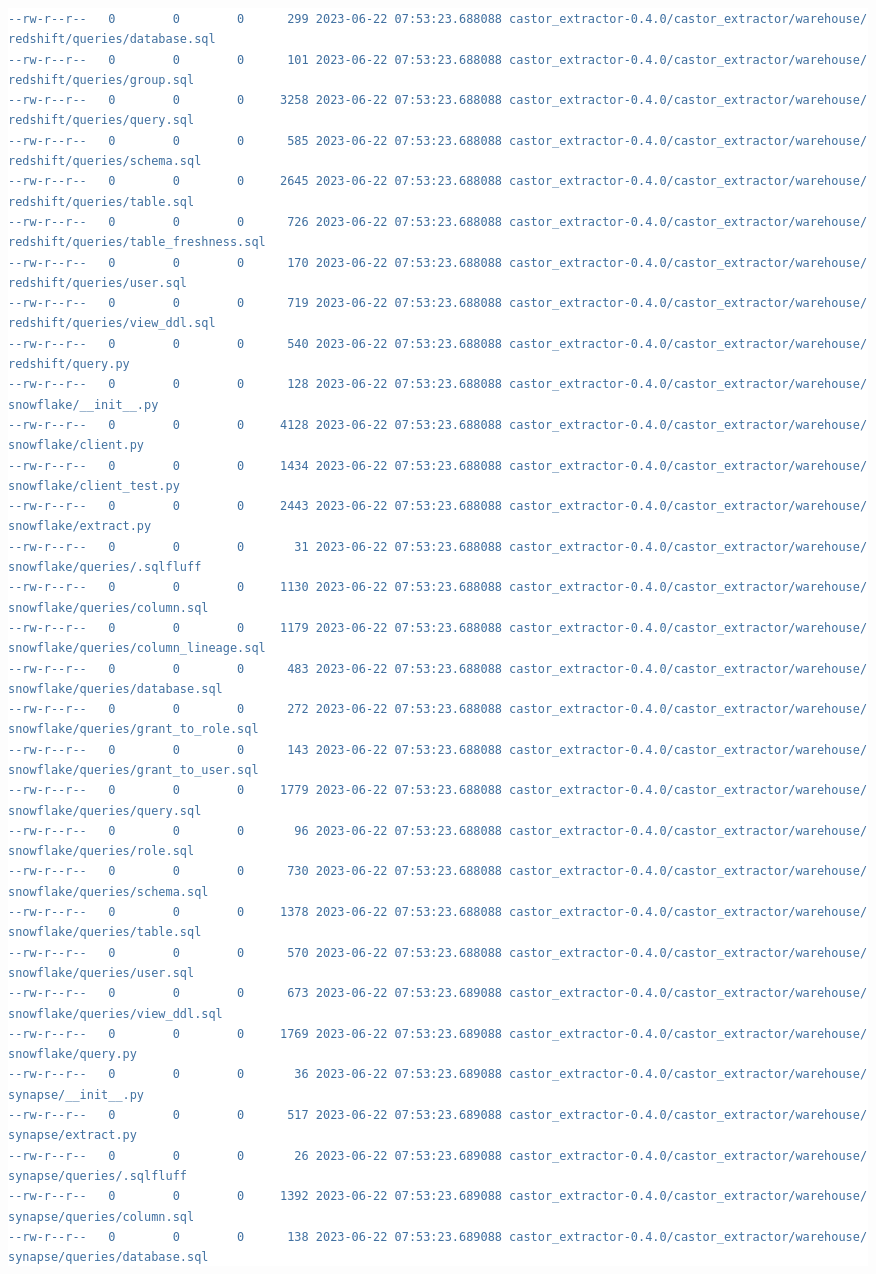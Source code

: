 ```diff
--rw-r--r--   0        0        0      299 2023-06-22 07:53:23.688088 castor_extractor-0.4.0/castor_extractor/warehouse/redshift/queries/database.sql
--rw-r--r--   0        0        0      101 2023-06-22 07:53:23.688088 castor_extractor-0.4.0/castor_extractor/warehouse/redshift/queries/group.sql
--rw-r--r--   0        0        0     3258 2023-06-22 07:53:23.688088 castor_extractor-0.4.0/castor_extractor/warehouse/redshift/queries/query.sql
--rw-r--r--   0        0        0      585 2023-06-22 07:53:23.688088 castor_extractor-0.4.0/castor_extractor/warehouse/redshift/queries/schema.sql
--rw-r--r--   0        0        0     2645 2023-06-22 07:53:23.688088 castor_extractor-0.4.0/castor_extractor/warehouse/redshift/queries/table.sql
--rw-r--r--   0        0        0      726 2023-06-22 07:53:23.688088 castor_extractor-0.4.0/castor_extractor/warehouse/redshift/queries/table_freshness.sql
--rw-r--r--   0        0        0      170 2023-06-22 07:53:23.688088 castor_extractor-0.4.0/castor_extractor/warehouse/redshift/queries/user.sql
--rw-r--r--   0        0        0      719 2023-06-22 07:53:23.688088 castor_extractor-0.4.0/castor_extractor/warehouse/redshift/queries/view_ddl.sql
--rw-r--r--   0        0        0      540 2023-06-22 07:53:23.688088 castor_extractor-0.4.0/castor_extractor/warehouse/redshift/query.py
--rw-r--r--   0        0        0      128 2023-06-22 07:53:23.688088 castor_extractor-0.4.0/castor_extractor/warehouse/snowflake/__init__.py
--rw-r--r--   0        0        0     4128 2023-06-22 07:53:23.688088 castor_extractor-0.4.0/castor_extractor/warehouse/snowflake/client.py
--rw-r--r--   0        0        0     1434 2023-06-22 07:53:23.688088 castor_extractor-0.4.0/castor_extractor/warehouse/snowflake/client_test.py
--rw-r--r--   0        0        0     2443 2023-06-22 07:53:23.688088 castor_extractor-0.4.0/castor_extractor/warehouse/snowflake/extract.py
--rw-r--r--   0        0        0       31 2023-06-22 07:53:23.688088 castor_extractor-0.4.0/castor_extractor/warehouse/snowflake/queries/.sqlfluff
--rw-r--r--   0        0        0     1130 2023-06-22 07:53:23.688088 castor_extractor-0.4.0/castor_extractor/warehouse/snowflake/queries/column.sql
--rw-r--r--   0        0        0     1179 2023-06-22 07:53:23.688088 castor_extractor-0.4.0/castor_extractor/warehouse/snowflake/queries/column_lineage.sql
--rw-r--r--   0        0        0      483 2023-06-22 07:53:23.688088 castor_extractor-0.4.0/castor_extractor/warehouse/snowflake/queries/database.sql
--rw-r--r--   0        0        0      272 2023-06-22 07:53:23.688088 castor_extractor-0.4.0/castor_extractor/warehouse/snowflake/queries/grant_to_role.sql
--rw-r--r--   0        0        0      143 2023-06-22 07:53:23.688088 castor_extractor-0.4.0/castor_extractor/warehouse/snowflake/queries/grant_to_user.sql
--rw-r--r--   0        0        0     1779 2023-06-22 07:53:23.688088 castor_extractor-0.4.0/castor_extractor/warehouse/snowflake/queries/query.sql
--rw-r--r--   0        0        0       96 2023-06-22 07:53:23.688088 castor_extractor-0.4.0/castor_extractor/warehouse/snowflake/queries/role.sql
--rw-r--r--   0        0        0      730 2023-06-22 07:53:23.688088 castor_extractor-0.4.0/castor_extractor/warehouse/snowflake/queries/schema.sql
--rw-r--r--   0        0        0     1378 2023-06-22 07:53:23.688088 castor_extractor-0.4.0/castor_extractor/warehouse/snowflake/queries/table.sql
--rw-r--r--   0        0        0      570 2023-06-22 07:53:23.688088 castor_extractor-0.4.0/castor_extractor/warehouse/snowflake/queries/user.sql
--rw-r--r--   0        0        0      673 2023-06-22 07:53:23.689088 castor_extractor-0.4.0/castor_extractor/warehouse/snowflake/queries/view_ddl.sql
--rw-r--r--   0        0        0     1769 2023-06-22 07:53:23.689088 castor_extractor-0.4.0/castor_extractor/warehouse/snowflake/query.py
--rw-r--r--   0        0        0       36 2023-06-22 07:53:23.689088 castor_extractor-0.4.0/castor_extractor/warehouse/synapse/__init__.py
--rw-r--r--   0        0        0      517 2023-06-22 07:53:23.689088 castor_extractor-0.4.0/castor_extractor/warehouse/synapse/extract.py
--rw-r--r--   0        0        0       26 2023-06-22 07:53:23.689088 castor_extractor-0.4.0/castor_extractor/warehouse/synapse/queries/.sqlfluff
--rw-r--r--   0        0        0     1392 2023-06-22 07:53:23.689088 castor_extractor-0.4.0/castor_extractor/warehouse/synapse/queries/column.sql
--rw-r--r--   0        0        0      138 2023-06-22 07:53:23.689088 castor_extractor-0.4.0/castor_extractor/warehouse/synapse/queries/database.sql
```
